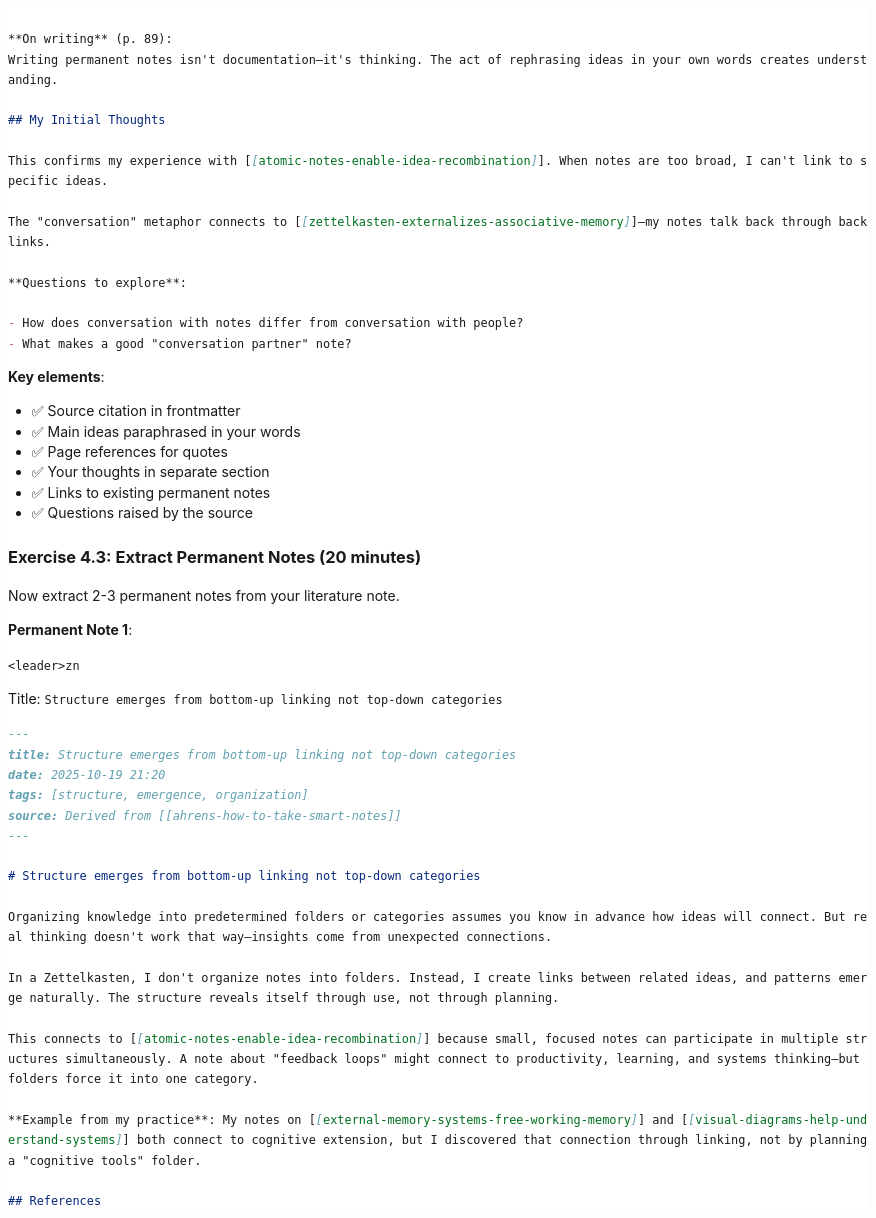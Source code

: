 ```markdown

**On writing** (p. 89):
Writing permanent notes isn't documentation—it's thinking. The act of rephrasing ideas in your own words creates understanding.

## My Initial Thoughts

This confirms my experience with [[atomic-notes-enable-idea-recombination]]. When notes are too broad, I can't link to specific ideas.

The "conversation" metaphor connects to [[zettelkasten-externalizes-associative-memory]]—my notes talk back through backlinks.

**Questions to explore**:

- How does conversation with notes differ from conversation with people?
- What makes a good "conversation partner" note?
```

**Key elements**:

- ✅ Source citation in frontmatter
- ✅ Main ideas paraphrased in your words
- ✅ Page references for quotes
- ✅ Your thoughts in separate section
- ✅ Links to existing permanent notes
- ✅ Questions raised by the source

### Exercise 4.3: Extract Permanent Notes (20 minutes)

Now extract 2-3 permanent notes from your literature note.

**Permanent Note 1**:

```vim
<leader>zn
```

Title: `Structure emerges from bottom-up linking not top-down categories`

```markdown
---
title: Structure emerges from bottom-up linking not top-down categories
date: 2025-10-19 21:20
tags: [structure, emergence, organization]
source: Derived from [[ahrens-how-to-take-smart-notes]]
---

# Structure emerges from bottom-up linking not top-down categories

Organizing knowledge into predetermined folders or categories assumes you know in advance how ideas will connect. But real thinking doesn't work that way—insights come from unexpected connections.

In a Zettelkasten, I don't organize notes into folders. Instead, I create links between related ideas, and patterns emerge naturally. The structure reveals itself through use, not through planning.

This connects to [[atomic-notes-enable-idea-recombination]] because small, focused notes can participate in multiple structures simultaneously. A note about "feedback loops" might connect to productivity, learning, and systems thinking—but folders force it into one category.

**Example from my practice**: My notes on [[external-memory-systems-free-working-memory]] and [[visual-diagrams-help-understand-systems]] both connect to cognitive extension, but I discovered that connection through linking, not by planning a "cognitive tools" folder.

## References

```